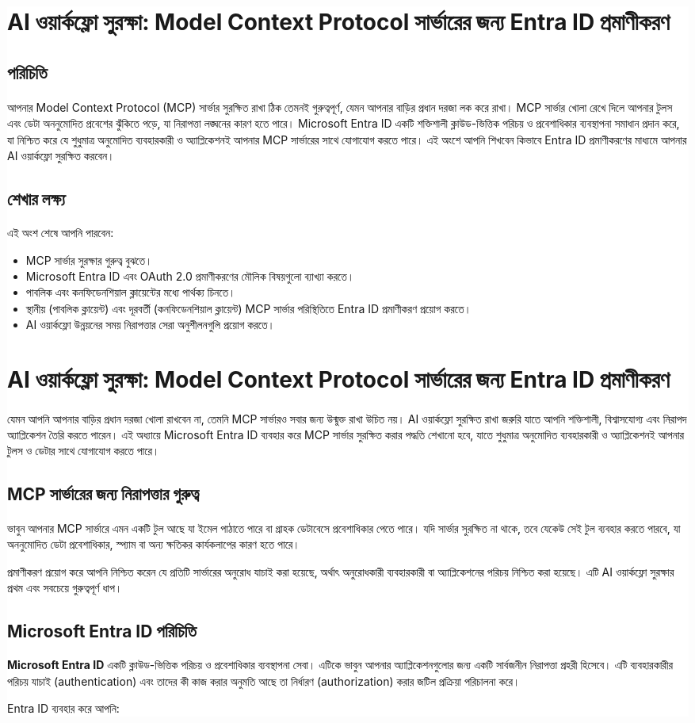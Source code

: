 
# AI ওয়ার্কফ্লো সুরক্ষা: Model Context Protocol সার্ভারের জন্য Entra ID প্রমাণীকরণ

## পরিচিতি  
আপনার Model Context Protocol (MCP) সার্ভার সুরক্ষিত রাখা ঠিক তেমনই গুরুত্বপূর্ণ, যেমন আপনার বাড়ির প্রধান দরজা লক করে রাখা। MCP সার্ভার খোলা রেখে দিলে আপনার টুলস এবং ডেটা অননুমোদিত প্রবেশের ঝুঁকিতে পড়ে, যা নিরাপত্তা লঙ্ঘনের কারণ হতে পারে। Microsoft Entra ID একটি শক্তিশালী ক্লাউড-ভিত্তিক পরিচয় ও প্রবেশাধিকার ব্যবস্থাপনা সমাধান প্রদান করে, যা নিশ্চিত করে যে শুধুমাত্র অনুমোদিত ব্যবহারকারী ও অ্যাপ্লিকেশনই আপনার MCP সার্ভারের সাথে যোগাযোগ করতে পারে। এই অংশে আপনি শিখবেন কিভাবে Entra ID প্রমাণীকরণের মাধ্যমে আপনার AI ওয়ার্কফ্লো সুরক্ষিত করবেন।

## শেখার লক্ষ্য  
এই অংশ শেষে আপনি পারবেন:

- MCP সার্ভার সুরক্ষার গুরুত্ব বুঝতে।  
- Microsoft Entra ID এবং OAuth 2.0 প্রমাণীকরণের মৌলিক বিষয়গুলো ব্যাখ্যা করতে।  
- পাবলিক এবং কনফিডেনশিয়াল ক্লায়েন্টের মধ্যে পার্থক্য চিনতে।  
- স্থানীয় (পাবলিক ক্লায়েন্ট) এবং দূরবর্তী (কনফিডেনশিয়াল ক্লায়েন্ট) MCP সার্ভার পরিস্থিতিতে Entra ID প্রমাণীকরণ প্রয়োগ করতে।  
- AI ওয়ার্কফ্লো উন্নয়নের সময় নিরাপত্তার সেরা অনুশীলনগুলি প্রয়োগ করতে।  

# AI ওয়ার্কফ্লো সুরক্ষা: Model Context Protocol সার্ভারের জন্য Entra ID প্রমাণীকরণ

যেমন আপনি আপনার বাড়ির প্রধান দরজা খোলা রাখবেন না, তেমনি MCP সার্ভারও সবার জন্য উন্মুক্ত রাখা উচিত নয়। AI ওয়ার্কফ্লো সুরক্ষিত রাখা জরুরি যাতে আপনি শক্তিশালী, বিশ্বাসযোগ্য এবং নিরাপদ অ্যাপ্লিকেশন তৈরি করতে পারেন। এই অধ্যায়ে Microsoft Entra ID ব্যবহার করে MCP সার্ভার সুরক্ষিত করার পদ্ধতি শেখানো হবে, যাতে শুধুমাত্র অনুমোদিত ব্যবহারকারী ও অ্যাপ্লিকেশনই আপনার টুলস ও ডেটার সাথে যোগাযোগ করতে পারে।

## MCP সার্ভারের জন্য নিরাপত্তার গুরুত্ব

ভাবুন আপনার MCP সার্ভারে এমন একটি টুল আছে যা ইমেল পাঠাতে পারে বা গ্রাহক ডেটাবেসে প্রবেশাধিকার পেতে পারে। যদি সার্ভার সুরক্ষিত না থাকে, তবে যেকেউ সেই টুল ব্যবহার করতে পারবে, যা অননুমোদিত ডেটা প্রবেশাধিকার, স্প্যাম বা অন্য ক্ষতিকর কার্যকলাপের কারণ হতে পারে।

প্রমাণীকরণ প্রয়োগ করে আপনি নিশ্চিত করেন যে প্রতিটি সার্ভারের অনুরোধ যাচাই করা হয়েছে, অর্থাৎ অনুরোধকারী ব্যবহারকারী বা অ্যাপ্লিকেশনের পরিচয় নিশ্চিত করা হয়েছে। এটি AI ওয়ার্কফ্লো সুরক্ষার প্রথম এবং সবচেয়ে গুরুত্বপূর্ণ ধাপ।

## Microsoft Entra ID পরিচিতি

**Microsoft Entra ID** একটি ক্লাউড-ভিত্তিক পরিচয় ও প্রবেশাধিকার ব্যবস্থাপনা সেবা। এটিকে ভাবুন আপনার অ্যাপ্লিকেশনগুলোর জন্য একটি সার্বজনীন নিরাপত্তা প্রহরী হিসেবে। এটি ব্যবহারকারীর পরিচয় যাচাই (authentication) এবং তাদের কী কাজ করার অনুমতি আছে তা নির্ধারণ (authorization) করার জটিল প্রক্রিয়া পরিচালনা করে।

Entra ID ব্যবহার করে আপনি:
